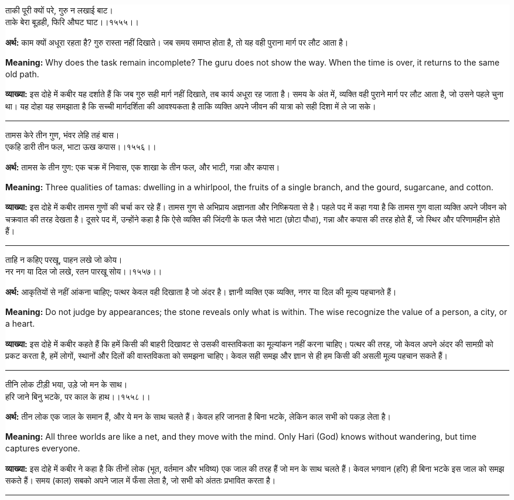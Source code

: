 
ताकी पूरी क्‍यों परे, गुरु न लखाई बाट।\
ताके बेरा बूड़ही, फिरि औघट घाट।।१५५५।।

**अर्थ:** काम क्यों अधूरा रहता है? गुरु रास्ता नहीं दिखाते। जब समय समाप्त होता है, तो यह वही पुराना मार्ग पर लौट आता है।

**Meaning:** Why does the task remain incomplete? The guru does not show the way. When the time is over, it returns to the same old path.

**व्याख्या:** इस दोहे में कबीर यह दर्शाते हैं कि जब गुरु सही मार्ग नहीं दिखाते, तब कार्य अधूरा रह जाता है। समय के अंत में, व्यक्ति वही पुराने मार्ग पर लौट आता है, जो उसने पहले चुना था। यह दोहा यह समझाता है कि सच्ची मार्गदर्शिता की आवश्यकता है ताकि व्यक्ति अपने जीवन की यात्रा को सही दिशा में ले जा सके।

---

तामस केरे तीन गुण, भंवर लेहि तहं बास।\
एकहि डारी तीन फल, भाटा ऊख कपास।।१५५६।।

**अर्थ:** तामस के तीन गुण: एक चक्र में निवास, एक शाखा के तीन फल, और भाटी, गन्ना और कपास।

**Meaning:** Three qualities of tamas: dwelling in a whirlpool, the fruits of a single branch, and the gourd, sugarcane, and cotton.

**व्याख्या:** इस दोहे में कबीर तामस गुणों की चर्चा कर रहे हैं। तामस गुण से अभिप्राय अज्ञानता और निष्क्रियता से है। पहले पद में कहा गया है कि तामस गुण वाला व्यक्ति अपने जीवन को चक्रवात की तरह देखता है। दूसरे पद में, उन्होंने कहा है कि ऐसे व्यक्ति की जिंदगी के फल जैसे भाटा (छोटा पौधा), गन्ना और कपास की तरह होते हैं, जो स्थिर और परिणामहीन होते हैं।

---

ताहि न कहिए परखू, पाहन लखे जो कोय।\
नर नग या दिल जो लखे, रतन पारखू सोय।।१५५७।।

**अर्थ:** आकृतियों से नहीं आंकना चाहिए; पत्थर केवल वही दिखाता है जो अंदर है। ज्ञानी व्यक्ति एक व्यक्ति, नगर या दिल की मूल्य पहचानते हैं।

**Meaning:** Do not judge by appearances; the stone reveals only what is within. The wise recognize the value of a person, a city, or a heart.

**व्याख्या:** इस दोहे में कबीर कहते हैं कि हमें किसी की बाहरी दिखावट से उसकी वास्तविकता का मूल्यांकन नहीं करना चाहिए। पत्थर की तरह, जो केवल अपने अंदर की सामग्री को प्रकट करता है, हमें लोगों, स्थानों और दिलों की वास्तविकता को समझना चाहिए। केवल सही समझ और ज्ञान से ही हम किसी की असली मूल्य पहचान सकते हैं।

---

तीनि लोक टीड़ी भया, उड़े जो मन के साथ।\
हरि जाने बिनु भटके, पर काल के हाथ।।१५५८।।

**अर्थ:** तीन लोक एक जाल के समान हैं, और ये मन के साथ चलते हैं। केवल हरि जानता है बिना भटके, लेकिन काल सभी को पकड़ लेता है।

**Meaning:** All three worlds are like a net, and they move with the mind. Only Hari (God) knows without wandering, but time captures everyone.

**व्याख्या:** इस दोहे में कबीर ने कहा है कि तीनों लोक (भूत, वर्तमान और भविष्य) एक जाल की तरह हैं जो मन के साथ चलते हैं। केवल भगवान (हरि) ही बिना भटके इस जाल को समझ सकते हैं। समय (काल) सबको अपने जाल में फँसा लेता है, जो सभी को अंततः प्रभावित करता है।

---